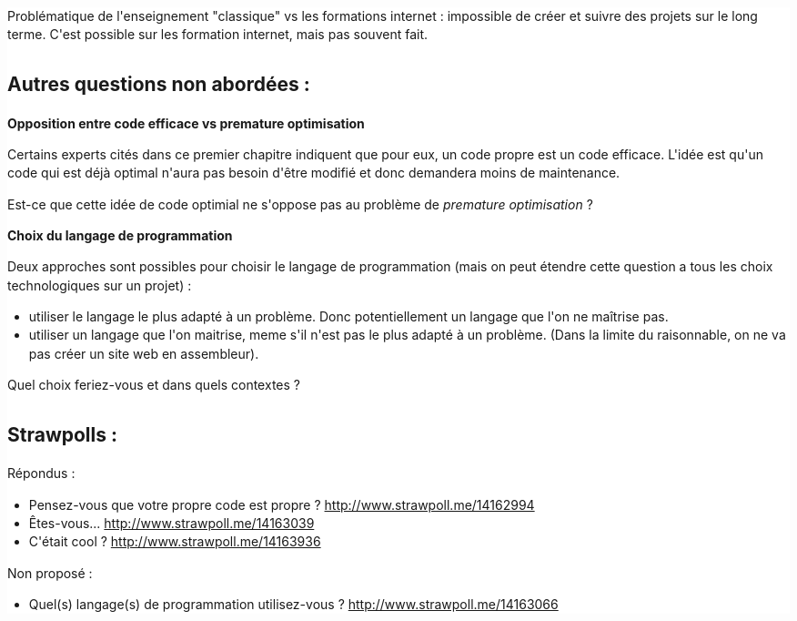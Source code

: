 Problématique de l'enseignement "classique" vs les formations internet : impossible de créer et suivre des 
projets sur le long terme. C'est possible sur les formation internet, mais pas souvent fait.

## Autres questions non abordées :

**Opposition entre code efficace vs premature optimisation**

Certains experts cités dans ce premier chapitre indiquent que pour eux, un code propre est un code efficace.
L'idée est qu'un code qui est déjà optimal n'aura pas besoin d'être modifié et donc demandera moins de maintenance.

Est-ce que cette idée de code optimial ne s'oppose pas au problème de _premature optimisation_ ?

**Choix du langage de programmation**

Deux approches sont possibles pour choisir le langage de programmation (mais on peut étendre cette question a tous 
les choix technologiques sur un projet) :

- utiliser le langage le plus adapté à un problème. Donc potentiellement un langage que l'on ne maîtrise pas.
- utiliser un langage que l'on maitrise, meme s'il n'est pas le plus adapté à un problème. (Dans la limite du raisonnable, 
on ne va pas créer un site web en assembleur).

Quel choix feriez-vous et dans quels contextes ?

## Strawpolls :

Répondus :

- Pensez-vous que votre propre code est propre ? http://www.strawpoll.me/14162994
- Êtes-vous...  http://www.strawpoll.me/14163039
- C'était cool ? http://www.strawpoll.me/14163936

Non proposé :

- Quel(s) langage(s) de programmation utilisez-vous ? http://www.strawpoll.me/14163066
